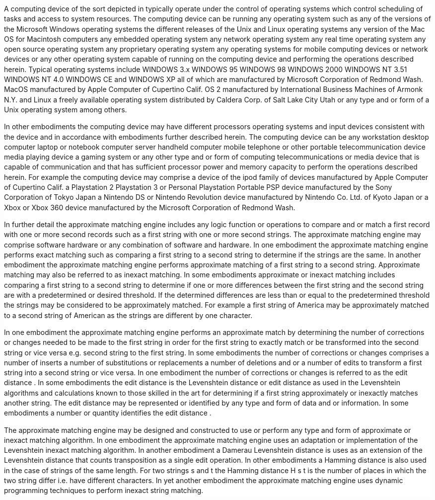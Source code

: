 A computing device of the sort depicted in typically operate under the control of operating systems which control scheduling of tasks and access to system resources. The computing device can be running any operating system such as any of the versions of the Microsoft Windows operating systems the different releases of the Unix and Linux operating systems any version of the Mac OS for Macintosh computers any embedded operating system any network operating system any real time operating system any open source operating system any proprietary operating system any operating systems for mobile computing devices or network devices or any other operating system capable of running on the computing device and performing the operations described herein. Typical operating systems include WINDOWS 3.x WINDOWS 95 WINDOWS 98 WINDOWS 2000 WINDOWS NT 3.51 WINDOWS NT 4.0 WINDOWS CE and WINDOWS XP all of which are manufactured by Microsoft Corporation of Redmond Wash. MacOS manufactured by Apple Computer of Cupertino Calif. OS 2 manufactured by International Business Machines of Armonk N.Y. and Linux a freely available operating system distributed by Caldera Corp. of Salt Lake City Utah or any type and or form of a Unix operating system among others.

In other embodiments the computing device may have different processors operating systems and input devices consistent with the device and in accordance with embodiments further described herein. The computing device can be any workstation desktop computer laptop or notebook computer server handheld computer mobile telephone or other portable telecommunication device media playing device a gaming system or any other type and or form of computing telecommunications or media device that is capable of communication and that has sufficient processor power and memory capacity to perform the operations described herein. For example the computing device may comprise a device of the ipod family of devices manufactured by Apple Computer of Cupertino Calif. a Playstation 2 Playstation 3 or Personal Playstation Portable PSP device manufactured by the Sony Corporation of Tokyo Japan a Nintendo DS or Nintendo Revolution device manufactured by Nintendo Co. Ltd. of Kyoto Japan or a Xbox or Xbox 360 device manufactured by the Microsoft Corporation of Redmond Wash.

In further detail the approximate matching engine includes any logic function or operations to compare and or match a first record with one or more second records such as a first string with one or more second strings. The approximate matching engine may comprise software hardware or any combination of software and hardware. In one embodiment the approximate matching engine performs exact matching such as comparing a first string to a second string to determine if the strings are the same. In another embodiment the approximate matching engine performs approximate matching of a first string to a second string. Approximate matching may also be referred to as inexact matching. In some embodiments approximate or inexact matching includes comparing a first string to a second string to determine if one or more differences between the first string and the second string are with a predetermined or desired threshold. If the determined differences are less than or equal to the predetermined threshold the strings may be considered to be approximately matched. For example a first string of America may be approximately matched to a second string of American as the strings are different by one character.

In one embodiment the approximate matching engine performs an approximate match by determining the number of corrections or changes needed to be made to the first string in order for the first string to exactly match or be transformed into the second string or vice versa e.g. second string to the first string. In some embodiments the number of corrections or changes comprises a number of inserts a number of substitutions or replacements a number of deletions and or a number of edits to transform a first string into a second string or vice versa. In one embodiment the number of corrections or changes is referred to as the edit distance . In some embodiments the edit distance is the Levenshtein distance or edit distance as used in the Levenshtein algorithms and calculations known to those skilled in the art for determining if a first string approximately or inexactly matches another string. The edit distance may be represented or identified by any type and form of data and or information. In some embodiments a number or quantity identifies the edit distance .

The approximate matching engine may be designed and constructed to use or perform any type and form of approximate or inexact matching algorithm. In one embodiment the approximate matching engine uses an adaptation or implementation of the Levenshtein inexact matching algorithm. In another embodiment a Damerau Levenshtein distance is uses as an extension of the Levenshtein distance that counts transposition as a single edit operation. In other embodiments a Hamming distance is also used in the case of strings of the same length. For two strings s and t the Hamming distance H s t is the number of places in which the two string differ i.e. have different characters. In yet another embodiment the approximate matching engine uses dynamic programming techniques to perform inexact string matching.
